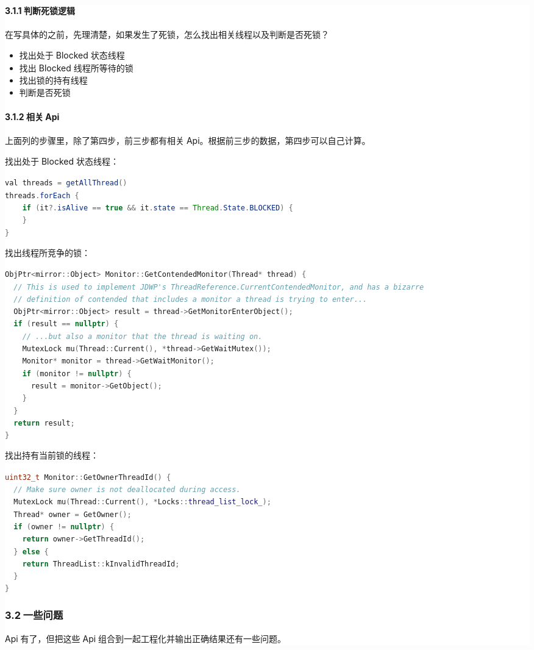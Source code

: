 #### 3.1.1 判断死锁逻辑
在写具体的之前，先理清楚，如果发生了死锁，怎么找出相关线程以及判断是否死锁？

* 找出处于 Blocked 状态线程
* 找出 Blocked 线程所等待的锁
* 找出锁的持有线程
* 判断是否死锁

#### 3.1.2 相关 Api
上面列的步骤里，除了第四步，前三步都有相关 Api。根据前三步的数据，第四步可以自己计算。

找出处于 Blocked 状态线程：
```java
val threads = getAllThread()
threads.forEach {
    if (it?.isAlive == true && it.state == Thread.State.BLOCKED) {
    }
}
```


找出线程所竞争的锁：
```cpp
ObjPtr<mirror::Object> Monitor::GetContendedMonitor(Thread* thread) {
  // This is used to implement JDWP's ThreadReference.CurrentContendedMonitor, and has a bizarre
  // definition of contended that includes a monitor a thread is trying to enter...
  ObjPtr<mirror::Object> result = thread->GetMonitorEnterObject();
  if (result == nullptr) {
    // ...but also a monitor that the thread is waiting on.
    MutexLock mu(Thread::Current(), *thread->GetWaitMutex());
    Monitor* monitor = thread->GetWaitMonitor();
    if (monitor != nullptr) {
      result = monitor->GetObject();
    }
  }
  return result;
}
```

找出持有当前锁的线程：
```cpp
uint32_t Monitor::GetOwnerThreadId() {
  // Make sure owner is not deallocated during access.
  MutexLock mu(Thread::Current(), *Locks::thread_list_lock_);
  Thread* owner = GetOwner();
  if (owner != nullptr) {
    return owner->GetThreadId();
  } else {
    return ThreadList::kInvalidThreadId;
  }
}
```

### 3.2 一些问题
Api 有了，但把这些 Api 组合到一起工程化并输出正确结果还有一些问题。
